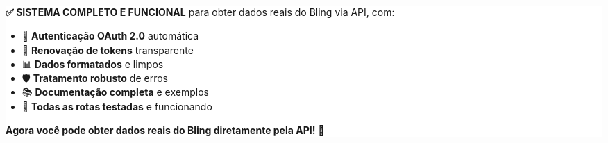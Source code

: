 **✅ SISTEMA COMPLETO E FUNCIONAL** para obter dados reais do Bling via API, com:

- 🔐 **Autenticação OAuth 2.0** automática
- 🔄 **Renovação de tokens** transparente  
- 📊 **Dados formatados** e limpos
- 🛡️ **Tratamento robusto** de erros
- 📚 **Documentação completa** e exemplos
- 🧪 **Todas as rotas testadas** e funcionando

**Agora você pode obter dados reais do Bling diretamente pela API!** 🚀 